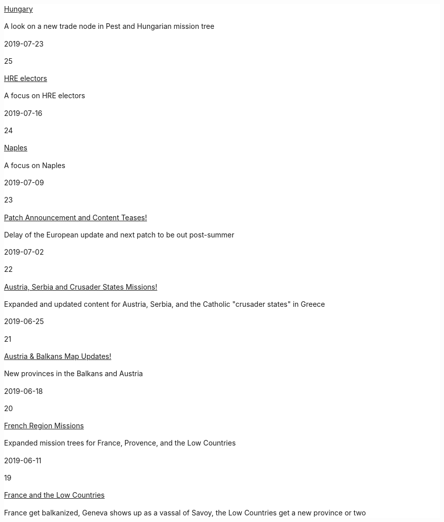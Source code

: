 [Hungary](https://forum.paradoxplaza.com/forum/index.php?threads/1218725 "forum:1218725")

A look on a new trade node in Pest and Hungarian mission tree

2019-07-23

25

[HRE electors](https://forum.paradoxplaza.com/forum/index.php?threads/1204225 "forum:1204225")

A focus on HRE electors

2019-07-16

24

[Naples](https://forum.paradoxplaza.com/forum/index.php?threads/1199693 "forum:1199693")

A focus on Naples

2019-07-09

23

[Patch Announcement and Content Teases!](https://forum.paradoxplaza.com/forum/index.php?threads/1196578 "forum:1196578")

Delay of the European update and next patch to be out post-summer

2019-07-02

22

[Austria, Serbia and Crusader States Missions!](https://forum.paradoxplaza.com/forum/index.php?threads/1193774 "forum:1193774")

Expanded and updated content for Austria, Serbia, and the Catholic "crusader states" in Greece

2019-06-25

21

[Austria & Balkans Map Updates!](https://forum.paradoxplaza.com/forum/index.php?threads/1191238 "forum:1191238")

New provinces in the Balkans and Austria

2019-06-18

20

[French Region Missions](https://forum.paradoxplaza.com/forum/index.php?threads/1188437 "forum:1188437")

Expanded mission trees for France, Provence, and the Low Countries

2019-06-11

19

[France and the Low Countries](https://forum.paradoxplaza.com/forum/index.php?threads/1185235 "forum:1185235")

France get balkanized, Geneva shows up as a vassal of Savoy, the Low Countries get a new province or two
